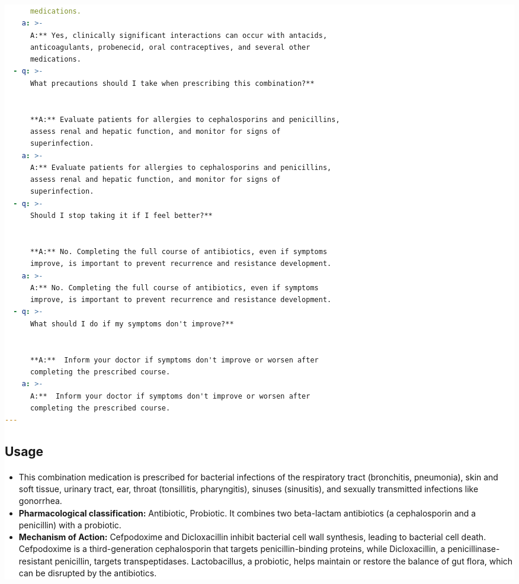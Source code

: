 ```yaml
      medications.
    a: >-
      A:** Yes, clinically significant interactions can occur with antacids,
      anticoagulants, probenecid, oral contraceptives, and several other
      medications.
  - q: >-
      What precautions should I take when prescribing this combination?**


      **A:** Evaluate patients for allergies to cephalosporins and penicillins,
      assess renal and hepatic function, and monitor for signs of
      superinfection.
    a: >-
      A:** Evaluate patients for allergies to cephalosporins and penicillins,
      assess renal and hepatic function, and monitor for signs of
      superinfection.
  - q: >-
      Should I stop taking it if I feel better?**


      **A:** No. Completing the full course of antibiotics, even if symptoms
      improve, is important to prevent recurrence and resistance development.
    a: >-
      A:** No. Completing the full course of antibiotics, even if symptoms
      improve, is important to prevent recurrence and resistance development.
  - q: >-
      What should I do if my symptoms don't improve?**


      **A:**  Inform your doctor if symptoms don't improve or worsen after
      completing the prescribed course.
    a: >-
      A:**  Inform your doctor if symptoms don't improve or worsen after
      completing the prescribed course.
---
```

## **Usage**

- This combination medication is prescribed for bacterial infections of the respiratory tract (bronchitis, pneumonia), skin and soft tissue, urinary tract, ear, throat (tonsillitis, pharyngitis), sinuses (sinusitis), and sexually transmitted infections like gonorrhea.
- **Pharmacological classification:** Antibiotic, Probiotic.  It combines two beta-lactam antibiotics (a cephalosporin and a penicillin) with a probiotic.
- **Mechanism of Action:** Cefpodoxime and Dicloxacillin inhibit bacterial cell wall synthesis, leading to bacterial cell death.  Cefpodoxime is a third-generation cephalosporin that targets penicillin-binding proteins, while Dicloxacillin, a penicillinase-resistant penicillin, targets transpeptidases. Lactobacillus, a probiotic, helps maintain or restore the balance of gut flora, which can be disrupted by the antibiotics.

